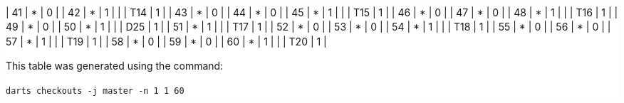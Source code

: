 |    41 |         * | 0 |
|    42 |         * | 1 |
|       |       T14 | 1 |
|    43 |         * | 0 |
|    44 |         * | 0 |
|    45 |         * | 1 |
|       |       T15 | 1 |
|    46 |         * | 0 |
|    47 |         * | 0 |
|    48 |         * | 1 |
|       |       T16 | 1 |
|    49 |         * | 0 |
|    50 |         * | 1 |
|       |       D25 | 1 |
|    51 |         * | 1 |
|       |       T17 | 1 |
|    52 |         * | 0 |
|    53 |         * | 0 |
|    54 |         * | 1 |
|       |       T18 | 1 |
|    55 |         * | 0 |
|    56 |         * | 0 |
|    57 |         * | 1 |
|       |       T19 | 1 |
|    58 |         * | 0 |
|    59 |         * | 0 |
|    60 |         * | 1 |
|       |       T20 | 1 |

This table was generated using the command:

```shell
darts checkouts -j master -n 1 1 60
```
